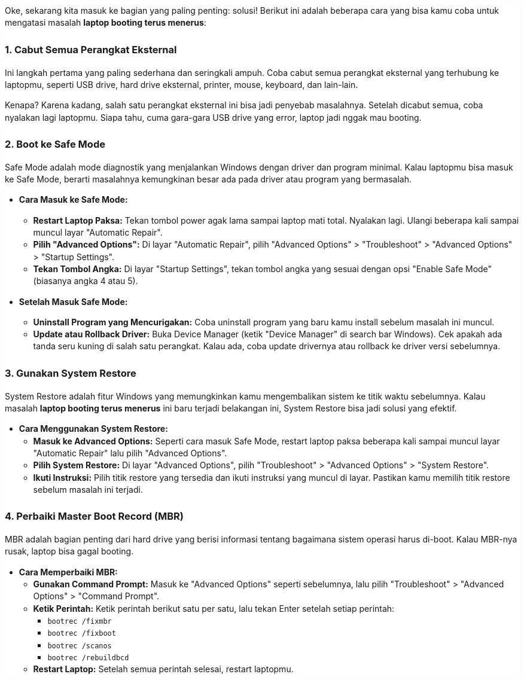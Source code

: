 Oke, sekarang kita masuk ke bagian yang paling penting: solusi! Berikut ini adalah beberapa cara yang bisa kamu coba untuk mengatasi masalah **laptop booting terus menerus**:

### 1\. Cabut Semua Perangkat Eksternal

Ini langkah pertama yang paling sederhana dan seringkali ampuh. Coba cabut semua perangkat eksternal yang terhubung ke laptopmu, seperti USB drive, hard drive eksternal, printer, mouse, keyboard, dan lain-lain.

Kenapa? Karena kadang, salah satu perangkat eksternal ini bisa jadi penyebab masalahnya. Setelah dicabut semua, coba nyalakan lagi laptopmu. Siapa tahu, cuma gara-gara USB drive yang error, laptop jadi nggak mau booting.

### 2\. Boot ke Safe Mode

Safe Mode adalah mode diagnostik yang menjalankan Windows dengan driver dan program minimal. Kalau laptopmu bisa masuk ke Safe Mode, berarti masalahnya kemungkinan besar ada pada driver atau program yang bermasalah.

- **Cara Masuk ke Safe Mode:**
    
    - **Restart Laptop Paksa:** Tekan tombol power agak lama sampai laptop mati total. Nyalakan lagi. Ulangi beberapa kali sampai muncul layar "Automatic Repair".
    - **Pilih "Advanced Options":** Di layar "Automatic Repair", pilih "Advanced Options" > "Troubleshoot" > "Advanced Options" > "Startup Settings".
    - **Tekan Tombol Angka:** Di layar "Startup Settings", tekan tombol angka yang sesuai dengan opsi "Enable Safe Mode" (biasanya angka 4 atau 5).
- **Setelah Masuk Safe Mode:**
    
    - **Uninstall Program yang Mencurigakan:** Coba uninstall program yang baru kamu install sebelum masalah ini muncul.
    - **Update atau Rollback Driver:** Buka Device Manager (ketik "Device Manager" di search bar Windows). Cek apakah ada tanda seru kuning di salah satu perangkat. Kalau ada, coba update drivernya atau rollback ke driver versi sebelumnya.

### 3\. Gunakan System Restore

System Restore adalah fitur Windows yang memungkinkan kamu mengembalikan sistem ke titik waktu sebelumnya. Kalau masalah **laptop booting terus menerus** ini baru terjadi belakangan ini, System Restore bisa jadi solusi yang efektif.

- **Cara Menggunakan System Restore:**
    - **Masuk ke Advanced Options:** Seperti cara masuk Safe Mode, restart laptop paksa beberapa kali sampai muncul layar "Automatic Repair" lalu pilih "Advanced Options".
    - **Pilih System Restore:** Di layar "Advanced Options", pilih "Troubleshoot" > "Advanced Options" > "System Restore".
    - **Ikuti Instruksi:** Pilih titik restore yang tersedia dan ikuti instruksi yang muncul di layar. Pastikan kamu memilih titik restore sebelum masalah ini terjadi.

### 4\. Perbaiki Master Boot Record (MBR)

MBR adalah bagian penting dari hard drive yang berisi informasi tentang bagaimana sistem operasi harus di-boot. Kalau MBR-nya rusak, laptop bisa gagal booting.

- **Cara Memperbaiki MBR:**
    - **Gunakan Command Prompt:** Masuk ke "Advanced Options" seperti sebelumnya, lalu pilih "Troubleshoot" > "Advanced Options" > "Command Prompt".
    - **Ketik Perintah:** Ketik perintah berikut satu per satu, lalu tekan Enter setelah setiap perintah:
        - `bootrec /fixmbr`
        - `bootrec /fixboot`
        - `bootrec /scanos`
        - `bootrec /rebuildbcd`
    - **Restart Laptop:** Setelah semua perintah selesai, restart laptopmu.
